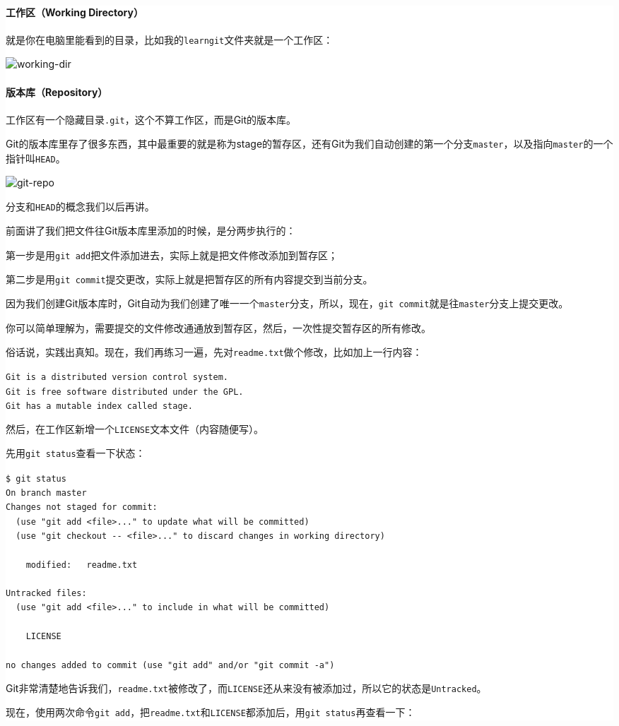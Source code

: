 #### 工作区（Working Directory）

就是你在电脑里能看到的目录，比如我的`learngit`文件夹就是一个工作区：

![working-dir](https://cdn.liaoxuefeng.com/cdn/files/attachments/0013849082162373cc083b22a2049c4a47408722a61a770000/0)

#### 版本库（Repository）

工作区有一个隐藏目录`.git`，这个不算工作区，而是Git的版本库。

Git的版本库里存了很多东西，其中最重要的就是称为stage的暂存区，还有Git为我们自动创建的第一个分支`master`，以及指向`master`的一个指针叫`HEAD`。

![git-repo](https://cdn.liaoxuefeng.com/cdn/files/attachments/001384907702917346729e9afbf4127b6dfbae9207af016000/0)

分支和`HEAD`的概念我们以后再讲。

前面讲了我们把文件往Git版本库里添加的时候，是分两步执行的：

第一步是用`git add`把文件添加进去，实际上就是把文件修改添加到暂存区；

第二步是用`git commit`提交更改，实际上就是把暂存区的所有内容提交到当前分支。

因为我们创建Git版本库时，Git自动为我们创建了唯一一个`master`分支，所以，现在，`git commit`就是往`master`分支上提交更改。

你可以简单理解为，需要提交的文件修改通通放到暂存区，然后，一次性提交暂存区的所有修改。

俗话说，实践出真知。现在，我们再练习一遍，先对`readme.txt`做个修改，比如加上一行内容：

```
Git is a distributed version control system.
Git is free software distributed under the GPL.
Git has a mutable index called stage.
```

然后，在工作区新增一个`LICENSE`文本文件（内容随便写）。

先用`git status`查看一下状态：

```
$ git status
On branch master
Changes not staged for commit:
  (use "git add <file>..." to update what will be committed)
  (use "git checkout -- <file>..." to discard changes in working directory)

    modified:   readme.txt

Untracked files:
  (use "git add <file>..." to include in what will be committed)

    LICENSE

no changes added to commit (use "git add" and/or "git commit -a")
```

Git非常清楚地告诉我们，`readme.txt`被修改了，而`LICENSE`还从来没有被添加过，所以它的状态是`Untracked`。

现在，使用两次命令`git add`，把`readme.txt`和`LICENSE`都添加后，用`git status`再查看一下：
